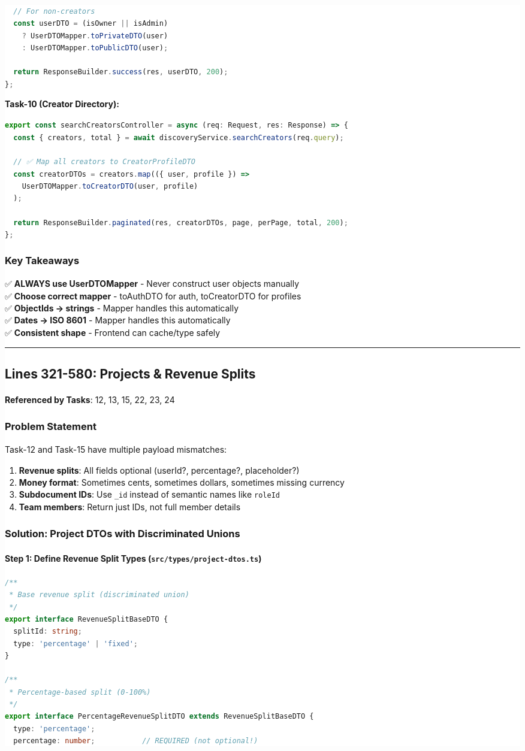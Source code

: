 ```typescript
  // For non-creators
  const userDTO = (isOwner || isAdmin) 
    ? UserDTOMapper.toPrivateDTO(user)
    : UserDTOMapper.toPublicDTO(user);

  return ResponseBuilder.success(res, userDTO, 200);
};
```

**Task-10 (Creator Directory):**
```typescript
export const searchCreatorsController = async (req: Request, res: Response) => {
  const { creators, total } = await discoveryService.searchCreators(req.query);

  // ✅ Map all creators to CreatorProfileDTO
  const creatorDTOs = creators.map(({ user, profile }) => 
    UserDTOMapper.toCreatorDTO(user, profile)
  );

  return ResponseBuilder.paginated(res, creatorDTOs, page, perPage, total, 200);
};
```

### Key Takeaways

✅ **ALWAYS use UserDTOMapper** - Never construct user objects manually  
✅ **Choose correct mapper** - toAuthDTO for auth, toCreatorDTO for profiles  
✅ **ObjectIds → strings** - Mapper handles this automatically  
✅ **Dates → ISO 8601** - Mapper handles this automatically  
✅ **Consistent shape** - Frontend can cache/type safely  

---

## Lines 321-580: Projects & Revenue Splits
**Referenced by Tasks**: 12, 13, 15, 22, 23, 24

### Problem Statement

Task-12 and Task-15 have multiple payload mismatches:
1. **Revenue splits**: All fields optional (userId?, percentage?, placeholder?)
2. **Money format**: Sometimes cents, sometimes dollars, sometimes missing currency
3. **Subdocument IDs**: Use `_id` instead of semantic names like `roleId`
4. **Team members**: Return just IDs, not full member details

### Solution: Project DTOs with Discriminated Unions

#### Step 1: Define Revenue Split Types (`src/types/project-dtos.ts`)

```typescript
/**
 * Base revenue split (discriminated union)
 */
export interface RevenueSplitBaseDTO {
  splitId: string;
  type: 'percentage' | 'fixed';
}

/**
 * Percentage-based split (0-100%)
 */
export interface PercentageRevenueSplitDTO extends RevenueSplitBaseDTO {
  type: 'percentage';
  percentage: number;           // REQUIRED (not optional!)
```
